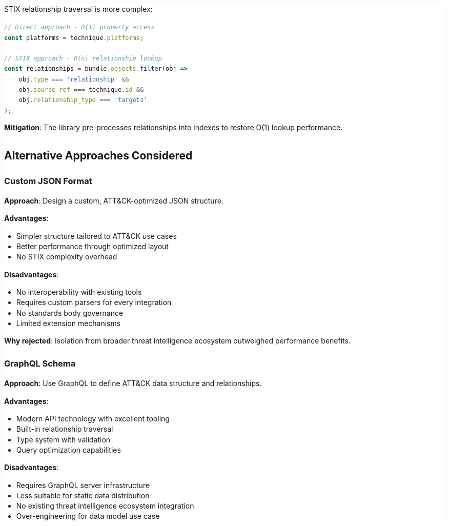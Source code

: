 STIX relationship traversal is more complex:

```typescript
// Direct approach - O(1) property access
const platforms = technique.platforms;

// STIX approach - O(n) relationship lookup
const relationships = bundle.objects.filter(obj =>
    obj.type === 'relationship' &&
    obj.source_ref === technique.id &&
    obj.relationship_type === 'targets'
);
```

**Mitigation**: The library pre-processes relationships into indexes to restore O(1) lookup performance.

## Alternative Approaches Considered

### Custom JSON Format

**Approach**: Design a custom, ATT&CK-optimized JSON structure.

**Advantages**:

- Simpler structure tailored to ATT&CK use cases
- Better performance through optimized layout
- No STIX complexity overhead

**Disadvantages**:

- No interoperability with existing tools
- Requires custom parsers for every integration
- No standards body governance
- Limited extension mechanisms

**Why rejected**: Isolation from broader threat intelligence ecosystem outweighed performance benefits.

### GraphQL Schema

**Approach**: Use GraphQL to define ATT&CK data structure and relationships.

**Advantages**:

- Modern API technology with excellent tooling
- Built-in relationship traversal
- Type system with validation
- Query optimization capabilities

**Disadvantages**:

- Requires GraphQL server infrastructure
- Less suitable for static data distribution
- No existing threat intelligence ecosystem integration
- Over-engineering for data model use case
